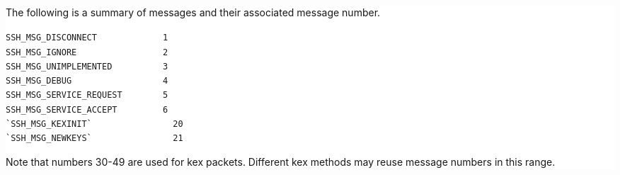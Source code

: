 The following is a summary of messages and their associated message number.

    SSH_MSG_DISCONNECT             1
    SSH_MSG_IGNORE                 2
    SSH_MSG_UNIMPLEMENTED          3
    SSH_MSG_DEBUG                  4
    SSH_MSG_SERVICE_REQUEST        5
    SSH_MSG_SERVICE_ACCEPT         6
    `SSH_MSG_KEXINIT`                20
    `SSH_MSG_NEWKEYS`                21

Note that numbers 30-49 are used for kex packets. Different kex methods may
reuse message numbers in this range.
